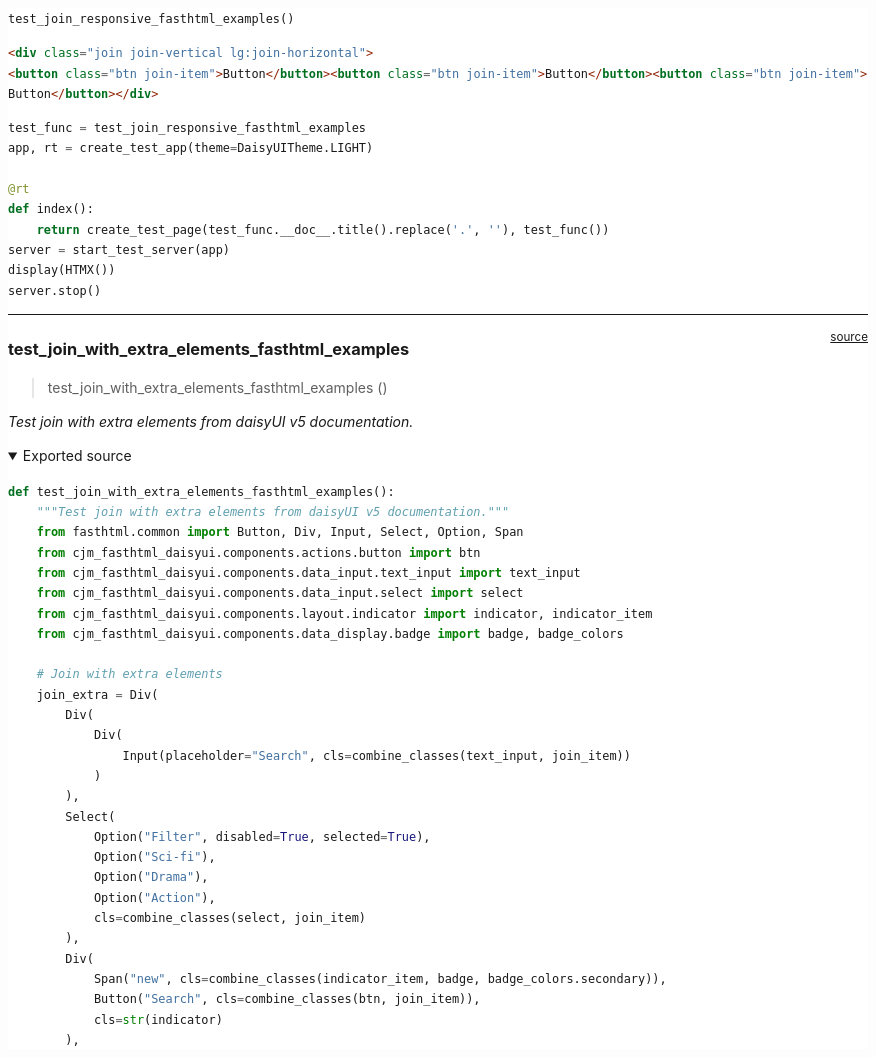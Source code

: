 ``` python
test_join_responsive_fasthtml_examples()
```

</details>

``` html
<div class="join join-vertical lg:join-horizontal">
<button class="btn join-item">Button</button><button class="btn join-item">Button</button><button class="btn join-item">Button</button></div>
```

``` python
test_func = test_join_responsive_fasthtml_examples
app, rt = create_test_app(theme=DaisyUITheme.LIGHT)

@rt
def index():
    return create_test_page(test_func.__doc__.title().replace('.', ''), test_func())
server = start_test_server(app)
display(HTMX())
server.stop()
```

------------------------------------------------------------------------

<a
href="https://github.com/cj-mills/cjm-fasthtml-daisyui/blob/main/cjm_fasthtml_daisyui/components/layout/join.py#L160"
target="_blank" style="float:right; font-size:smaller">source</a>

### test_join_with_extra_elements_fasthtml_examples

>  test_join_with_extra_elements_fasthtml_examples ()

*Test join with extra elements from daisyUI v5 documentation.*

<details open class="code-fold">
<summary>Exported source</summary>

``` python
def test_join_with_extra_elements_fasthtml_examples():
    """Test join with extra elements from daisyUI v5 documentation."""
    from fasthtml.common import Button, Div, Input, Select, Option, Span
    from cjm_fasthtml_daisyui.components.actions.button import btn
    from cjm_fasthtml_daisyui.components.data_input.text_input import text_input
    from cjm_fasthtml_daisyui.components.data_input.select import select
    from cjm_fasthtml_daisyui.components.layout.indicator import indicator, indicator_item
    from cjm_fasthtml_daisyui.components.data_display.badge import badge, badge_colors
    
    # Join with extra elements
    join_extra = Div(
        Div(
            Div(
                Input(placeholder="Search", cls=combine_classes(text_input, join_item))
            )
        ),
        Select(
            Option("Filter", disabled=True, selected=True),
            Option("Sci-fi"),
            Option("Drama"),
            Option("Action"),
            cls=combine_classes(select, join_item)
        ),
        Div(
            Span("new", cls=combine_classes(indicator_item, badge, badge_colors.secondary)),
            Button("Search", cls=combine_classes(btn, join_item)),
            cls=str(indicator)
        ),
```